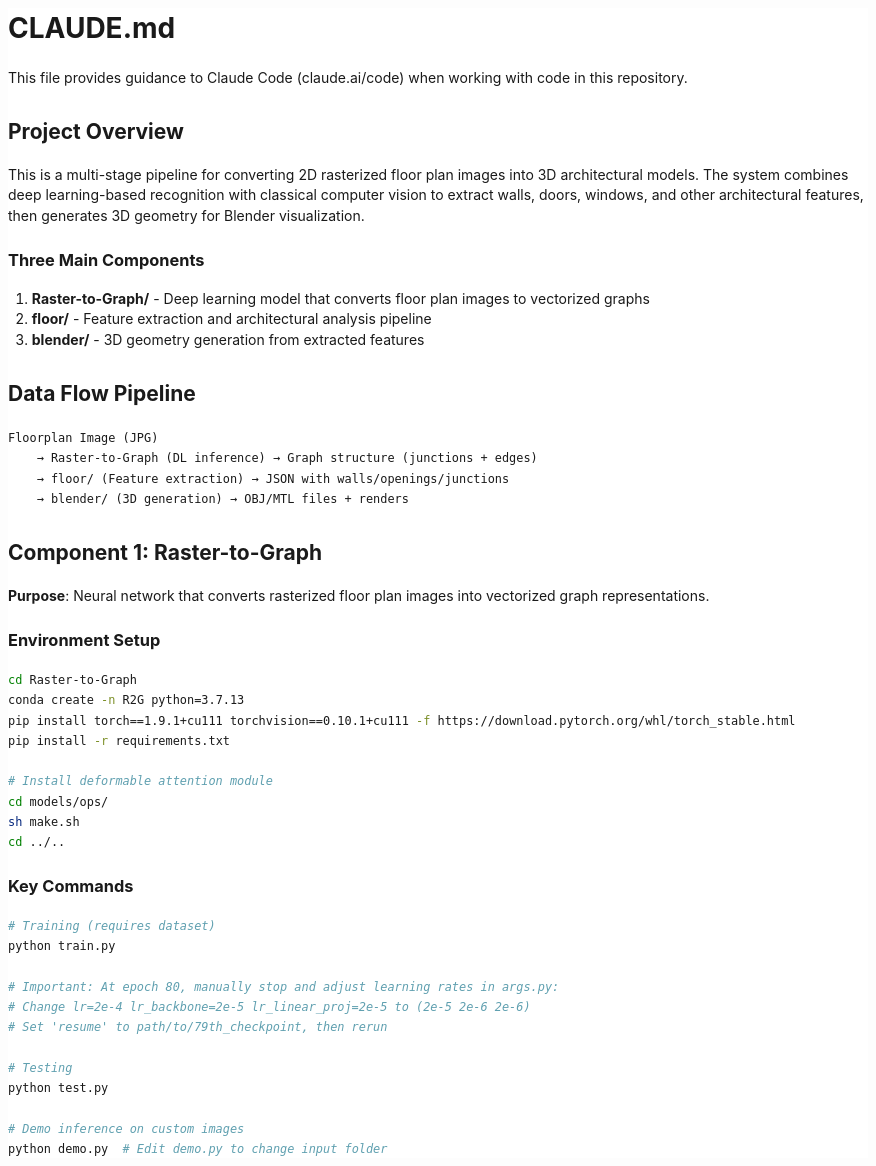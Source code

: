 # CLAUDE.md

This file provides guidance to Claude Code (claude.ai/code) when working with code in this repository.

## Project Overview

This is a multi-stage pipeline for converting 2D rasterized floor plan images into 3D architectural models. The system combines deep learning-based recognition with classical computer vision to extract walls, doors, windows, and other architectural features, then generates 3D geometry for Blender visualization.

### Three Main Components

1. **Raster-to-Graph/** - Deep learning model that converts floor plan images to vectorized graphs
2. **floor/** - Feature extraction and architectural analysis pipeline
3. **blender/** - 3D geometry generation from extracted features

## Data Flow Pipeline

```
Floorplan Image (JPG)
    → Raster-to-Graph (DL inference) → Graph structure (junctions + edges)
    → floor/ (Feature extraction) → JSON with walls/openings/junctions
    → blender/ (3D generation) → OBJ/MTL files + renders
```

## Component 1: Raster-to-Graph

**Purpose**: Neural network that converts rasterized floor plan images into vectorized graph representations.

### Environment Setup
```bash
cd Raster-to-Graph
conda create -n R2G python=3.7.13
pip install torch==1.9.1+cu111 torchvision==0.10.1+cu111 -f https://download.pytorch.org/whl/torch_stable.html
pip install -r requirements.txt

# Install deformable attention module
cd models/ops/
sh make.sh
cd ../..
```

### Key Commands
```bash
# Training (requires dataset)
python train.py

# Important: At epoch 80, manually stop and adjust learning rates in args.py:
# Change lr=2e-4 lr_backbone=2e-5 lr_linear_proj=2e-5 to (2e-5 2e-6 2e-6)
# Set 'resume' to path/to/79th_checkpoint, then rerun

# Testing
python test.py

# Demo inference on custom images
python demo.py  # Edit demo.py to change input folder
```
